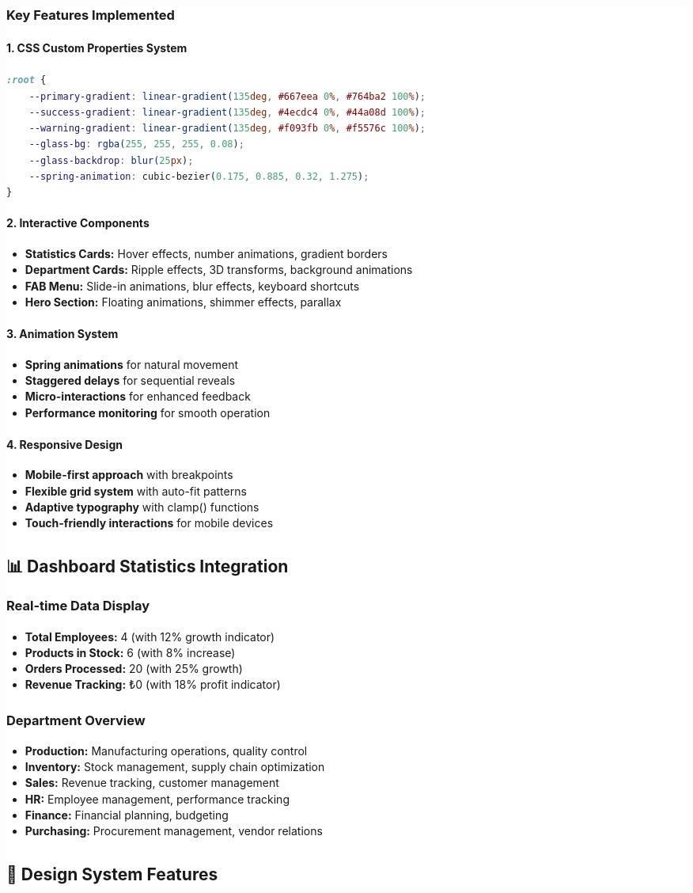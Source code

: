 ### Key Features Implemented

#### 1. **CSS Custom Properties System**
```css
:root {
    --primary-gradient: linear-gradient(135deg, #667eea 0%, #764ba2 100%);
    --success-gradient: linear-gradient(135deg, #4ecdc4 0%, #44a08d 100%);
    --warning-gradient: linear-gradient(135deg, #f093fb 0%, #f5576c 100%);
    --glass-bg: rgba(255, 255, 255, 0.08);
    --glass-backdrop: blur(25px);
    --spring-animation: cubic-bezier(0.175, 0.885, 0.32, 1.275);
}
```

#### 2. **Interactive Components**
- **Statistics Cards:** Hover effects, number animations, gradient borders
- **Department Cards:** Ripple effects, 3D transforms, background animations
- **FAB Menu:** Slide-in animations, blur effects, keyboard shortcuts
- **Hero Section:** Floating animations, shimmer effects, parallax

#### 3. **Animation System**
- **Spring animations** for natural movement
- **Staggered delays** for sequential reveals
- **Micro-interactions** for enhanced feedback
- **Performance monitoring** for smooth operation

#### 4. **Responsive Design**
- **Mobile-first approach** with breakpoints
- **Flexible grid system** with auto-fit patterns
- **Adaptive typography** with clamp() functions
- **Touch-friendly interactions** for mobile devices

## 📊 Dashboard Statistics Integration

### Real-time Data Display
- **Total Employees:** 4 (with 12% growth indicator)
- **Products in Stock:** 6 (with 8% increase)
- **Orders Processed:** 20 (with 25% growth)
- **Revenue Tracking:** ₺0 (with 18% profit indicator)

### Department Overview
- **Production:** Manufacturing operations, quality control
- **Inventory:** Stock management, supply chain optimization
- **Sales:** Revenue tracking, customer management
- **HR:** Employee management, performance tracking
- **Finance:** Financial planning, budgeting
- **Purchasing:** Procurement management, vendor relations

## 🎨 Design System Features
